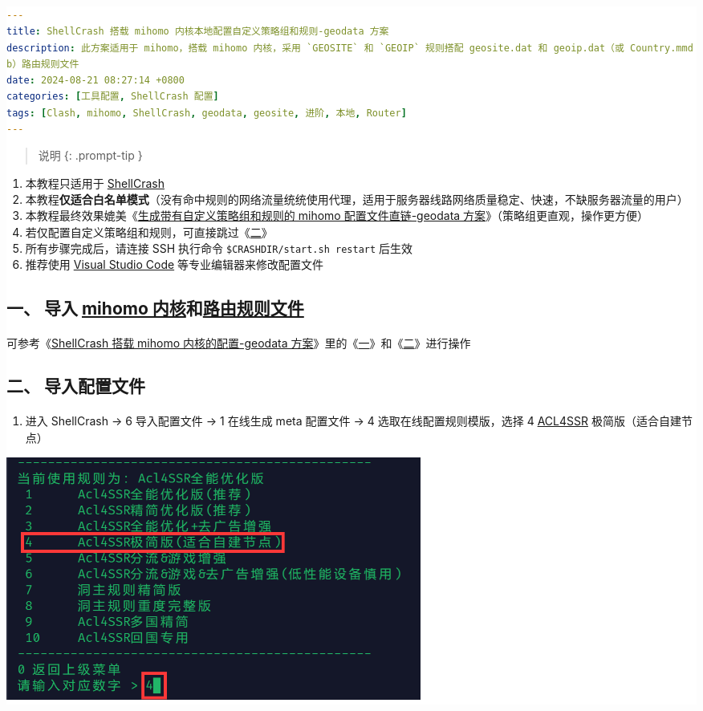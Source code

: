 ```yaml
---
title: ShellCrash 搭载 mihomo 内核本地配置自定义策略组和规则-geodata 方案
description: 此方案适用于 mihomo，搭载 mihomo 内核，采用 `GEOSITE` 和 `GEOIP` 规则搭配 geosite.dat 和 geoip.dat（或 Country.mmdb）路由规则文件
date: 2024-08-21 08:27:14 +0800
categories: [工具配置, ShellCrash 配置]
tags: [Clash, mihomo, ShellCrash, geodata, geosite, 进阶, 本地, Router]
---
```


> 说明
{: .prompt-tip }
1. 本教程只适用于 [ShellCrash](https://github.com/juewuy/ShellCrash)
2. 本教程**仅适合白名单模式**（没有命中规则的网络流量统统使用代理，适用于服务器线路网络质量稳定、快速，不缺服务器流量的用户）
3. 本教程最终效果媲美《[生成带有自定义策略组和规则的 mihomo 配置文件直链-geodata 方案](https://proxy-tutorials.dustinwin.top/posts/link-mihomo-geodata)》（策略组更直观，操作更方便）
4. 若仅配置自定义策略组和规则，可直接跳过《[二](https://proxy-tutorials.dustinwin.top/posts/toolsettings-shellcrash-mihomo-local-geodata/#%E4%BA%8C-%E5%AF%BC%E5%85%A5%E9%85%8D%E7%BD%AE%E6%96%87%E4%BB%B6)》
5. 所有步骤完成后，请连接 SSH 执行命令 `$CRASHDIR/start.sh restart` 后生效
6. 推荐使用 [Visual Studio Code](https://code.visualstudio.com/Download) 等专业编辑器来修改配置文件

## 一、 导入 [mihomo 内核](https://github.com/MetaCubeX/mihomo)和[路由规则文件](https://github.com/DustinWin/ruleset_geodata?tab=readme-ov-file#%E4%B8%80-geodata-%E6%96%87%E4%BB%B6%E8%AF%B4%E6%98%8E)
可参考《[ShellCrash 搭载 mihomo 内核的配置-geodata 方案](https://proxy-tutorials.dustinwin.top/posts/toolsettings-shellcrash-mihomo-geodata)》里的《[一](https://proxy-tutorials.dustinwin.top/posts/toolsettings-shellcrash-mihomo-geodata/#%E4%B8%80-%E5%AF%BC%E5%85%A5-mihomo-%E5%86%85%E6%A0%B8)》和《[二](https://proxy-tutorials.dustinwin.top/posts/toolsettings-shellcrash-mihomo-geodata/#%E4%BA%8C-%E5%AF%BC%E5%85%A5%E8%B7%AF%E7%94%B1%E8%A7%84%E5%88%99%E6%96%87%E4%BB%B6)》进行操作

## 二、 导入配置文件
1. 进入 ShellCrash → 6 导入配置文件 → 1 在线生成 meta 配置文件 → 4 选取在线配置规则模版，选择 4 [ACL4SSR](https://acl4ssr-sub.github.io) 极简版（适合自建节点）  
<img src="/assets/img/tools/subscribe-easy.png" alt="导入配置文件" width="60%" />
